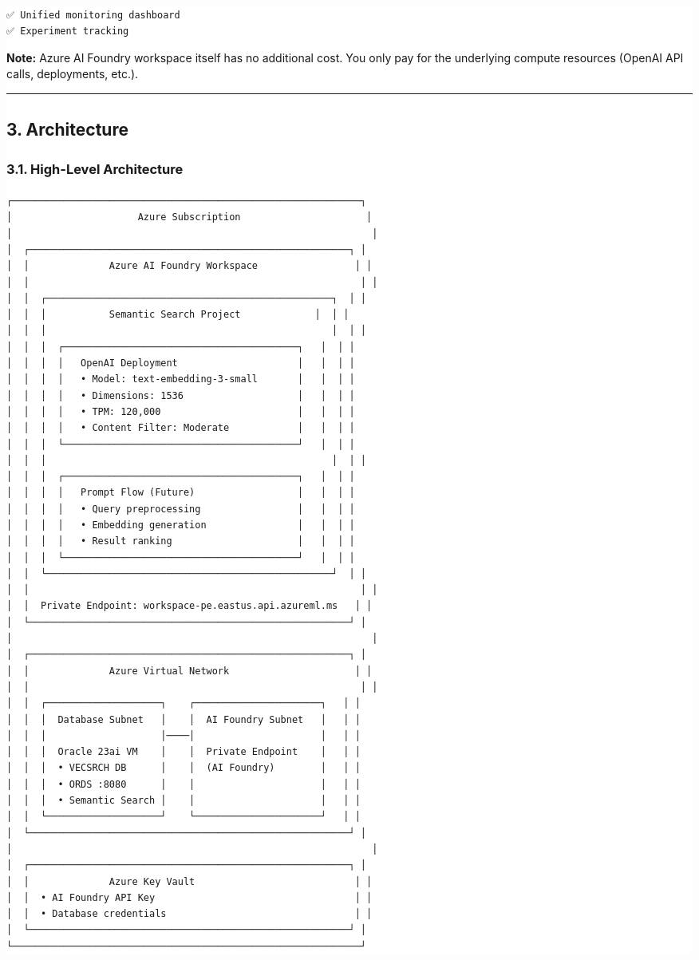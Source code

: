 ```
✅ Unified monitoring dashboard
✅ Experiment tracking
```

**Note:** Azure AI Foundry workspace itself has no additional cost. You only pay for the underlying compute resources (OpenAI API calls, deployments, etc.).

---

## 3. Architecture

### 3.1. High-Level Architecture

```
┌─────────────────────────────────────────────────────────────┐
│                      Azure Subscription                      │
│                                                               │
│  ┌────────────────────────────────────────────────────────┐ │
│  │              Azure AI Foundry Workspace                 │ │
│  │                                                          │ │
│  │  ┌──────────────────────────────────────────────────┐  │ │
│  │  │           Semantic Search Project             │  │ │
│  │  │                                                  │  │ │
│  │  │  ┌─────────────────────────────────────────┐   │  │ │
│  │  │  │   OpenAI Deployment                     │   │  │ │
│  │  │  │   • Model: text-embedding-3-small       │   │  │ │
│  │  │  │   • Dimensions: 1536                    │   │  │ │
│  │  │  │   • TPM: 120,000                        │   │  │ │
│  │  │  │   • Content Filter: Moderate            │   │  │ │
│  │  │  └─────────────────────────────────────────┘   │  │ │
│  │  │                                                  │  │ │
│  │  │  ┌─────────────────────────────────────────┐   │  │ │
│  │  │  │   Prompt Flow (Future)                  │   │  │ │
│  │  │  │   • Query preprocessing                 │   │  │ │
│  │  │  │   • Embedding generation                │   │  │ │
│  │  │  │   • Result ranking                      │   │  │ │
│  │  │  └─────────────────────────────────────────┘   │  │ │
│  │  └──────────────────────────────────────────────────┘  │ │
│  │                                                          │ │
│  │  Private Endpoint: workspace-pe.eastus.api.azureml.ms   │ │
│  └────────────────────────────────────────────────────────┘ │
│                                                               │
│  ┌────────────────────────────────────────────────────────┐ │
│  │              Azure Virtual Network                      │ │
│  │                                                          │ │
│  │  ┌────────────────────┐    ┌──────────────────────┐   │ │
│  │  │  Database Subnet   │    │  AI Foundry Subnet   │   │ │
│  │  │                    │────│                      │   │ │
│  │  │  Oracle 23ai VM    │    │  Private Endpoint    │   │ │
│  │  │  • VECSRCH DB      │    │  (AI Foundry)        │   │ │
│  │  │  • ORDS :8080      │    │                      │   │ │
│  │  │  • Semantic Search │    │                      │   │ │
│  │  └────────────────────┘    └──────────────────────┘   │ │
│  └────────────────────────────────────────────────────────┘ │
│                                                               │
│  ┌────────────────────────────────────────────────────────┐ │
│  │              Azure Key Vault                            │ │
│  │  • AI Foundry API Key                                   │ │
│  │  • Database credentials                                 │ │
│  └────────────────────────────────────────────────────────┘ │
└─────────────────────────────────────────────────────────────┘
```
